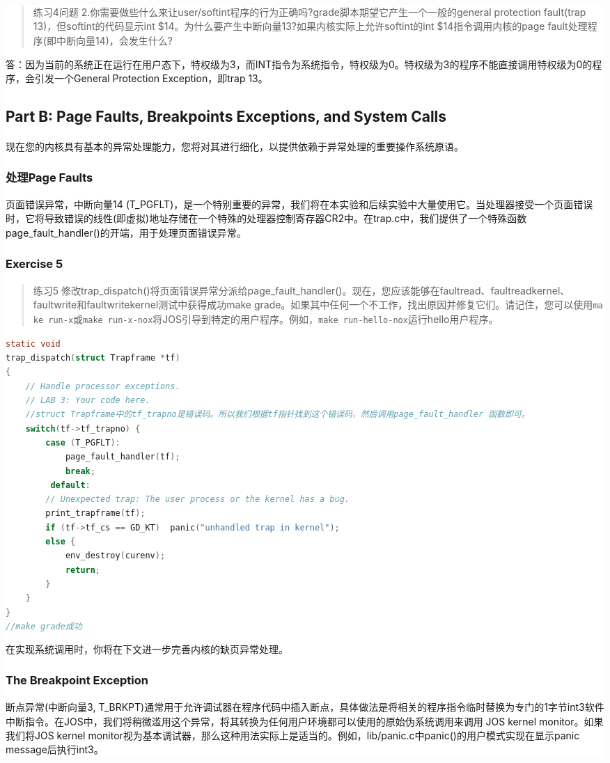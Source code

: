 >练习4问题
2.你需要做些什么来让user/softint程序的行为正确吗?grade脚本期望它产生一个一般的general protection fault(trap 13)，但softint的代码显示int \$14。为什么要产生中断向量13?如果内核实际上允许softint的int \$14指令调用内核的page fault处理程序(即中断向量14)，会发生什么?

答：因为当前的系统正在运行在用户态下，特权级为3，而INT指令为系统指令，特权级为0。特权级为3的程序不能直接调用特权级为0的程序，会引发一个General Protection Exception，即trap 13。

## Part B: Page Faults, Breakpoints Exceptions, and System Calls
现在您的内核具有基本的异常处理能力，您将对其进行细化，以提供依赖于异常处理的重要操作系统原语。

### 处理Page Faults
页面错误异常，中断向量14 (T_PGFLT)，是一个特别重要的异常，我们将在本实验和后续实验中大量使用它。当处理器接受一个页面错误时，它将导致错误的线性(即虚拟)地址存储在一个特殊的处理器控制寄存器CR2中。在trap.c中，我们提供了一个特殊函数page_fault_handler()的开端，用于处理页面错误异常。

### Exercise 5
>练习5
修改trap_dispatch()将页面错误异常分派给page_fault_handler()。现在，您应该能够在faultread、faultreadkernel、faultwrite和faultwritekernel测试中获得成功make grade。如果其中任何一个不工作，找出原因并修复它们。请记住，您可以使用`make run-x`或`make run-x-nox`将JOS引导到特定的用户程序。例如，`make run-hello-nox`运行hello用户程序。

```c
static void
trap_dispatch(struct Trapframe *tf)
{
	// Handle processor exceptions.
	// LAB 3: Your code here.
	//struct Trapframe中的tf_trapno是错误码。所以我们根据tf指针找到这个错误码，然后调用page_fault_handler 函数即可。
	switch(tf->tf_trapno) {
		case (T_PGFLT):
			page_fault_handler(tf);
			break; 
         default:
		// Unexpected trap: The user process or the kernel has a bug.
		print_trapframe(tf);
		if (tf->tf_cs == GD_KT)  panic("unhandled trap in kernel");
		else {
			env_destroy(curenv);
			return;
		}
	}
}
//make grade成功
```
在实现系统调用时，你将在下文进一步完善内核的缺页异常处理。

### The Breakpoint Exception
断点异常(中断向量3, T_BRKPT)通常用于允许调试器在程序代码中插入断点，具体做法是将相关的程序指令临时替换为专门的1字节int3软件中断指令。在JOS中，我们将稍微滥用这个异常，将其转换为任何用户环境都可以使用的原始伪系统调用来调用 JOS kernel monitor。如果我们将JOS kernel monitor视为基本调试器，那么这种用法实际上是适当的。例如，lib/panic.c中panic()的用户模式实现在显示panic message后执行int3。
